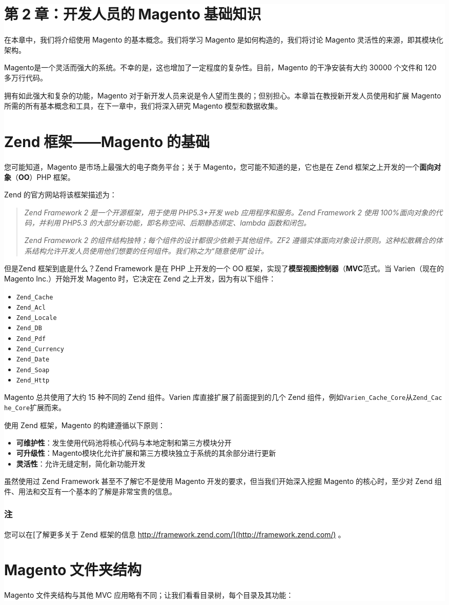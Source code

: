 # 第 2 章：开发人员的 Magento 基础知识

在本章中，我们将介绍使用 Magento 的基本概念。我们将学习 Magento 是如何构造的，我们将讨论 Magento 灵活性的来源，即其模块化架构。

Magento是一个灵活而强大的系统。不幸的是，这也增加了一定程度的复杂性。目前，Magento 的干净安装有大约 30000 个文件和 120 多万行代码。

拥有如此强大和复杂的功能，Magento 对于新开发人员来说是令人望而生畏的；但别担心。本章旨在教授新开发人员使用和扩展 Magento 所需的所有基本概念和工具，在下一章中，我们将深入研究 Magento 模型和数据收集。

# Zend 框架——Magento 的基础

您可能知道，Magento 是市场上最强大的电子商务平台；关于 Magento，您可能不知道的是，它也是在 Zend 框架之上开发的一个**面向对象**（**OO**）PHP 框架。

Zend 的官方网站将该框架描述为：

> *Zend Framework 2 是一个开源框架，用于使用 PHP5.3+开发 web 应用程序和服务。Zend Framework 2 使用 100%面向对象的代码，并利用 PHP5.3 的大部分新功能，即名称空间、后期静态绑定、lambda 函数和闭包。*
> 
> *Zend Framework 2 的组件结构独特；每个组件的设计都很少依赖于其他组件。ZF2 遵循实体面向对象设计原则。这种松散耦合的体系结构允许开发人员使用他们想要的任何组件。我们称之为“随意使用”设计。*

但是Zend 框架到底是什么？Zend Framework 是在 PHP 上开发的一个 OO 框架，实现了**模型视图控制器**（**MVC**范式。当 Varien（现在的 Magento Inc.）开始开发 Magento 时，它决定在 Zend 之上开发，因为有以下组件：

*   `Zend_Cache`
*   `Zend_Acl`
*   `Zend_Locale`
*   `Zend_DB`
*   `Zend_Pdf`
*   `Zend_Currency`
*   `Zend_Date`
*   `Zend_Soap`
*   `Zend_Http`

Magento 总共使用了大约 15 种不同的 Zend 组件。Varien 库直接扩展了前面提到的几个 Zend 组件，例如`Varien_Cache_Core`从`Zend_Cache_Core`扩展而来。

使用 Zend 框架，Magento 的构建遵循以下原则：

*   **可维护性**：发生使用代码池将核心代码与本地定制和第三方模块分开
*   **可升级性**：Magento模块化允许扩展和第三方模块独立于系统的其余部分进行更新
*   **灵活性**：允许无缝定制，简化新功能开发

虽然使用过 Zend Framework 甚至不了解它不是使用 Magento 开发的要求，但当我们开始深入挖掘 Magento 的核心时，至少对 Zend 组件、用法和交互有一个基本的了解是非常宝贵的信息。

### 注

您可以在[了解更多关于 Zend 框架的信息 http://framework.zend.com/](http://framework.zend.com/) 。

# Magento 文件夹结构

Magento 文件夹结构与其他 MVC 应用略有不同；让我们看看目录树，每个目录及其功能：
